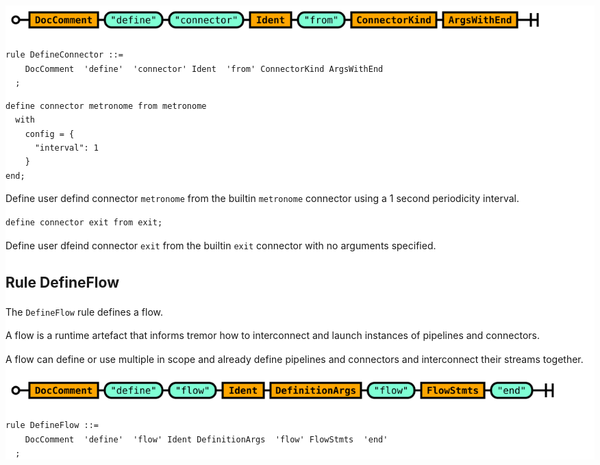 

<img src="./svg/defineconnector.svg" alt="DefineConnector" width="787" height="42"/>

```ebnf
rule DefineConnector ::=
    DocComment  'define'  'connector' Ident  'from' ConnectorKind ArgsWithEnd 
  ;

```




```troy
define connector metronome from metronome
  with
    config = {
      "interval": 1
    }
end;
```

Define user defind connector `metronome` from the builtin `metronome` connector
using a 1 second periodicity interval.

```troy
define connector exit from exit;
```

Define user dfeind connector `exit` from the builtin `exit` connector
with no arguments specified.



## Rule DefineFlow

The `DefineFlow` rule defines a flow.

A flow is a runtime artefact that informs tremor how to interconnect and launch
instances of pipelines and connectors.

A flow can define or use multiple in scope and already define pipelines and
connectors and interconnect their streams together.



<img src="./svg/defineflow.svg" alt="DefineFlow" width="809" height="42"/>

```ebnf
rule DefineFlow ::=
    DocComment  'define'  'flow' Ident DefinitionArgs  'flow' FlowStmts  'end' 
  ;

```
